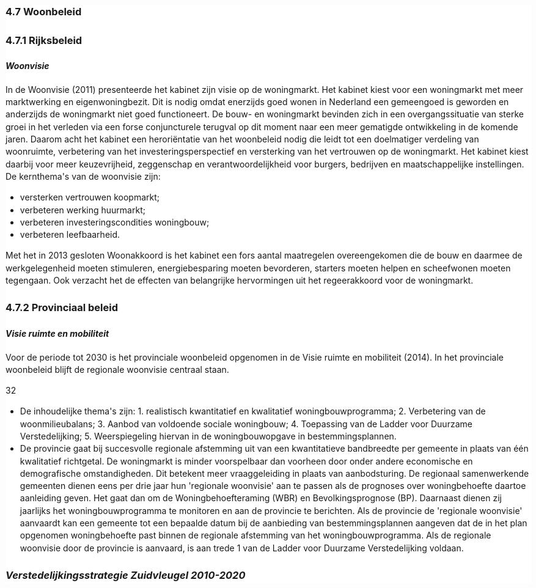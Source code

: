 ### <span id="page-30-0"></span>**4.7 Woonbeleid**

### **4.7.1 Rijksbeleid**

#### *Woonvisie*

In de Woonvisie (2011) presenteerde het kabinet zijn visie op de woningmarkt. Het kabinet kiest voor een woningmarkt met meer marktwerking en eigenwoningbezit. Dit is nodig omdat enerzijds goed wonen in Nederland een gemeengoed is geworden en anderzijds de woningmarkt niet goed functioneert. De bouw- en woningmarkt bevinden zich in een overgangssituatie van sterke groei in het verleden via een forse conjuncturele terugval op dit moment naar een meer gematigde ontwikkeling in de komende jaren. Daarom acht het kabinet een heroriëntatie van het woonbeleid nodig die leidt tot een doelmatiger verdeling van woonruimte, verbetering van het investeringsperspectief en versterking van het vertrouwen op de woningmarkt. Het kabinet kiest daarbij voor meer keuzevrijheid, zeggenschap en verantwoordelijkheid voor burgers, bedrijven en maatschappelijke instellingen. De kernthema's van de woonvisie zijn:

- versterken vertrouwen koopmarkt;
- verbeteren werking huurmarkt;
- verbeteren investeringscondities woningbouw;
- verbeteren leefbaarheid.

Met het in 2013 gesloten Woonakkoord is het kabinet een fors aantal maatregelen overeengekomen die de bouw en daarmee de werkgelegenheid moeten stimuleren, energiebesparing moeten bevorderen, starters moeten helpen en scheefwonen moeten tegengaan. Ook verzacht het de effecten van belangrijke hervormingen uit het regeerakkoord voor de woningmarkt.

### **4.7.2 Provinciaal beleid**

#### *Visie ruimte en mobiliteit*

Voor de periode tot 2030 is het provinciale woonbeleid opgenomen in de Visie ruimte en mobiliteit (2014). In het provinciale woonbeleid blijft de regionale woonvisie centraal staan.

32

- De inhoudelijke thema's zijn: 1. realistisch kwantitatief en kwalitatief woningbouwprogramma; 2. Verbetering van de woonmilieubalans; 3. Aanbod van voldoende sociale woningbouw; 4. Toepassing van de Ladder voor Duurzame Verstedelijking; 5. Weerspiegeling hiervan in de woningbouwopgave in bestemmingsplannen.
- De provincie gaat bij succesvolle regionale afstemming uit van een kwantitatieve bandbreedte per gemeente in plaats van één kwalitatief richtgetal. De woningmarkt is minder voorspelbaar dan voorheen door onder andere economische en demografische omstandigheden. Dit betekent meer vraaggeleiding in plaats van aanbodsturing. De regionaal samenwerkende gemeenten dienen eens per drie jaar hun 'regionale woonvisie' aan te passen als de prognoses over woningbehoefte daartoe aanleiding geven. Het gaat dan om de Woningbehoefteraming (WBR) en Bevolkingsprognose (BP). Daarnaast dienen zij jaarlijks het woningbouwprogramma te monitoren en aan de provincie te berichten. Als de provincie de 'regionale woonvisie' aanvaardt kan een gemeente tot een bepaalde datum bij de aanbieding van bestemmingsplannen aangeven dat de in het plan opgenomen woningbehoefte past binnen de regionale afstemming van het woningbouwprogramma. Als de regionale woonvisie door de provincie is aanvaard, is aan trede 1 van de Ladder voor Duurzame Verstedelijking voldaan.

### *Verstedelijkingsstrategie Zuidvleugel 2010-2020*
